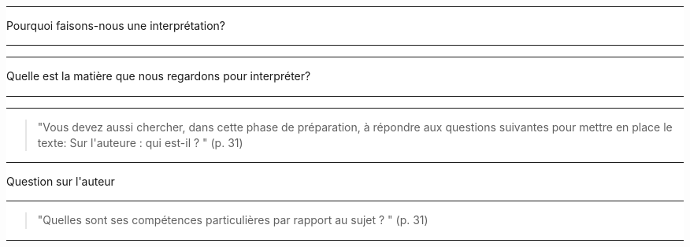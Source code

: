 
  
              
              
              

----



Pourquoi faisons-nous une interprétation?  
              
              
              

----



  
              
              
              

----



Quelle est la matière que nous regardons pour interpréter?  
              
              
              

----



  
              
              
              

----



  
  
  
>"Vous devez aussi chercher, dans cette phase de préparation, à répondre aux questions suivantes pour mettre en place le texte:     Sur l'auteure : qui est-il ? " (p. 31)  



----



Question sur l'auteur  
              
              
              

----



  
  
  
>"Quelles sont ses compétences particulières par rapport au sujet ? " (p. 31)  



----


